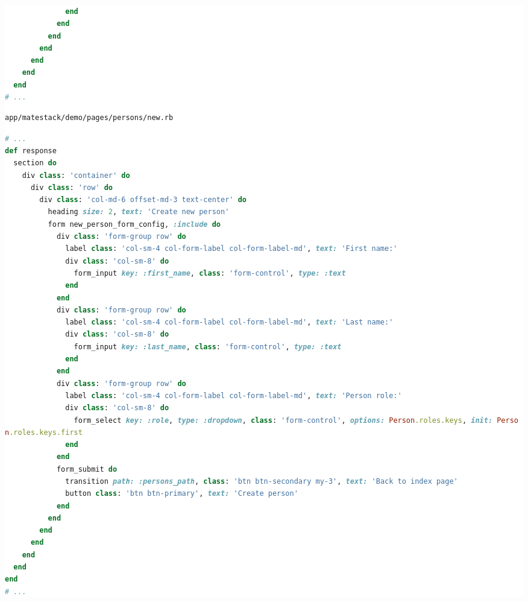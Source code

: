 ```ruby
              end
            end
          end
        end
      end
    end
  end
# ...
```

`app/matestack/demo/pages/persons/new.rb`
```ruby
# ...
def response
  section do
    div class: 'container' do
      div class: 'row' do
        div class: 'col-md-6 offset-md-3 text-center' do
          heading size: 2, text: 'Create new person'
          form new_person_form_config, :include do
            div class: 'form-group row' do
              label class: 'col-sm-4 col-form-label col-form-label-md', text: 'First name:'
              div class: 'col-sm-8' do
                form_input key: :first_name, class: 'form-control', type: :text
              end
            end
            div class: 'form-group row' do
              label class: 'col-sm-4 col-form-label col-form-label-md', text: 'Last name:'
              div class: 'col-sm-8' do
                form_input key: :last_name, class: 'form-control', type: :text
              end
            end
            div class: 'form-group row' do
              label class: 'col-sm-4 col-form-label col-form-label-md', text: 'Person role:'
              div class: 'col-sm-8' do
                form_select key: :role, type: :dropdown, class: 'form-control', options: Person.roles.keys, init: Person.roles.keys.first
              end
            end
            form_submit do
              transition path: :persons_path, class: 'btn btn-secondary my-3', text: 'Back to index page'
              button class: 'btn btn-primary', text: 'Create person'
            end
          end
        end
      end
    end
  end
end
# ...
```
